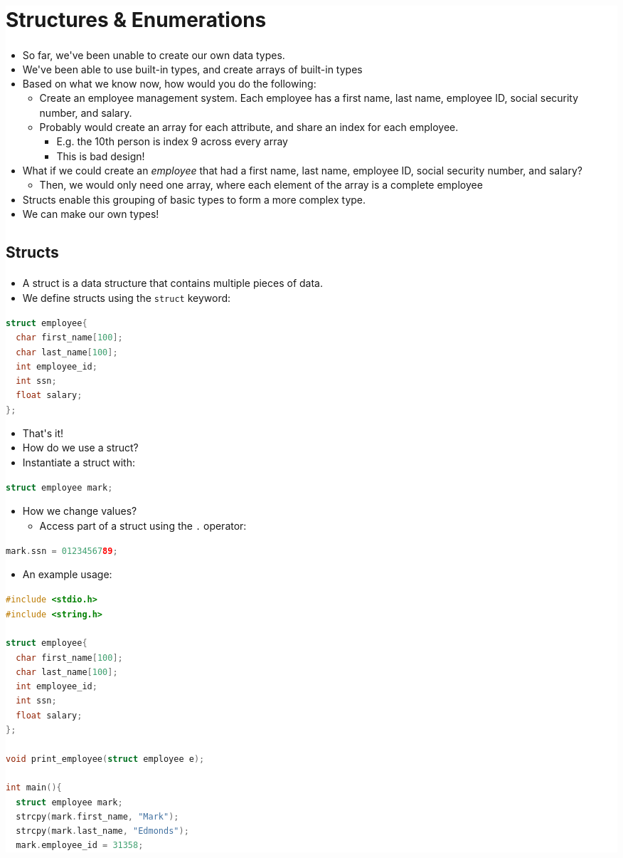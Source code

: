 # Structures & Enumerations

* So far, we've been unable to create our own data types.
* We've been able to use built-in types, and create arrays of built-in types
* Based on what we know now, how would you do the following:
  * Create an employee management system. Each employee has a first name, last name, employee ID, social security number, and salary.
  * Probably would create an array for each attribute, and share an index for each employee.
    * E.g. the 10th person is index 9 across every array
    * This is bad design!
* What if we could create an _employee_ that had a first name, last name, employee ID, social security number, and salary?
  * Then, we would only need one array, where each element of the array is a complete employee
* Structs enable this grouping of basic types to form a more complex type.
* We can make our own types!

## Structs

* A struct is a data structure that contains multiple pieces of data.
* We define structs using the `struct` keyword:

```c
struct employee{
  char first_name[100];
  char last_name[100];
  int employee_id;
  int ssn;
  float salary;
};
```

* That's it!
* How do we use a struct?
* Instantiate a struct with:

```c
struct employee mark;
```

* How we change values?
  * Access part of a struct using the `.` operator:

```c
mark.ssn = 0123456789;
```

* An example usage:

```c
#include <stdio.h>
#include <string.h>

struct employee{
  char first_name[100];
  char last_name[100];
  int employee_id;
  int ssn;
  float salary;
};

void print_employee(struct employee e);

int main(){
  struct employee mark;
  strcpy(mark.first_name, "Mark");
  strcpy(mark.last_name, "Edmonds");
  mark.employee_id = 31358;
```